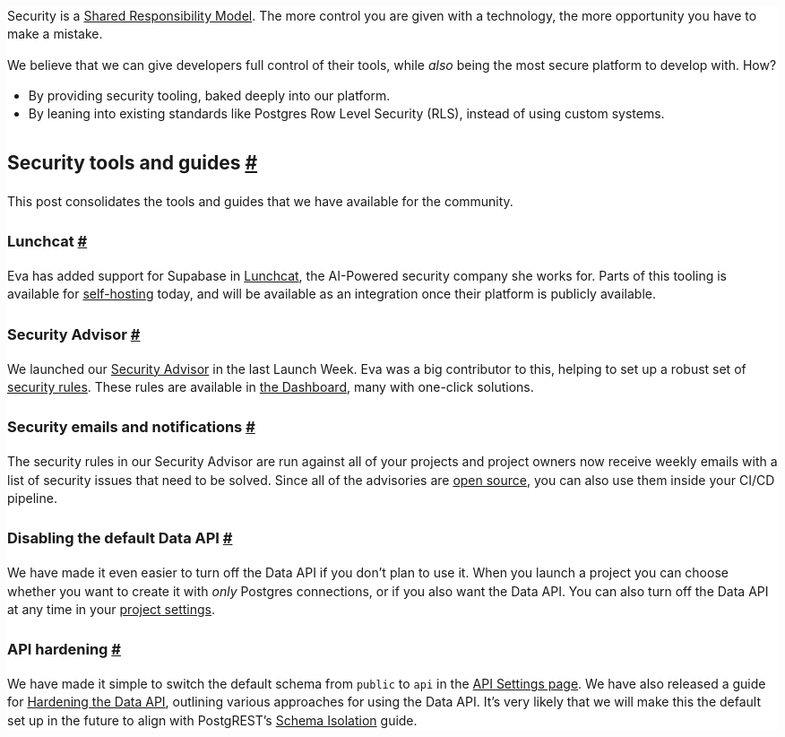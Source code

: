 Security is a [Shared Responsibility Model](https://supabase.com/docs/guides/platform/shared-responsibility-model). The more control you are given with a technology, the more opportunity you have to make a mistake.

We believe that we can give developers full control of their tools, while _also_ being the most secure platform to develop with. How?

- By providing security tooling, baked deeply into our platform.
- By leaning into existing standards like Postgres Row Level Security (RLS), instead of using custom systems.

## Security tools and guides [\#](https://supabase.com/blog/hardening-supabase\#security-tools-and-guides)

This post consolidates the tools and guides that we have available for the community.

### Lunchcat [\#](https://supabase.com/blog/hardening-supabase\#lunchcat)

Eva has added support for Supabase in [Lunchcat](https://lunchcat.dev/), the AI-Powered security company she works for. Parts of this tooling is available for [self-hosting](https://github.com/lunchcat/sif) today, and will be available as an integration once their platform is publicly available.

### Security Advisor [\#](https://supabase.com/blog/hardening-supabase\#security-advisor)

We launched our [Security Advisor](https://supabase.com/blog/security-performance-advisor) in the last Launch Week. Eva was a big contributor to this, helping to set up a robust set of [security rules](https://supabase.com/docs/guides/database/database-advisors). These rules are available in [the Dashboard](https://supabase.com/dashboard/project/_/advisors/security), many with one-click solutions.

### Security emails and notifications [\#](https://supabase.com/blog/hardening-supabase\#security-emails-and-notifications)

The security rules in our Security Advisor are run against all of your projects and project owners now receive weekly emails with a list of security issues that need to be solved. Since all of the advisories are [open source](https://github.com/supabase/splinter), you can also use them inside your CI/CD pipeline.

### Disabling the default Data API [\#](https://supabase.com/blog/hardening-supabase\#disabling-the-default-data-api)

We have made it even easier to turn off the Data API if you don’t plan to use it. When you launch a project you can choose whether you want to create it with _only_ Postgres connections, or if you also want the Data API. You can also turn off the Data API at any time in your [project settings](https://supabase.com/dashboard/project/_/settings/api).

### API hardening [\#](https://supabase.com/blog/hardening-supabase\#api-hardening)

We have made it simple to switch the default schema from `public` to `api` in the [API Settings page](https://supabase.com/dashboard/project/_/settings/api). We have also released a guide for [Hardening the Data API](https://supabase.com/docs/guides/database/hardening-data-api), outlining various approaches for using the Data API. It’s very likely that we will make this the default set up in the future to align with PostgREST’s [Schema Isolation](https://docs.postgrest.org/en/v12/explanations/schema_isolation.html) guide.

